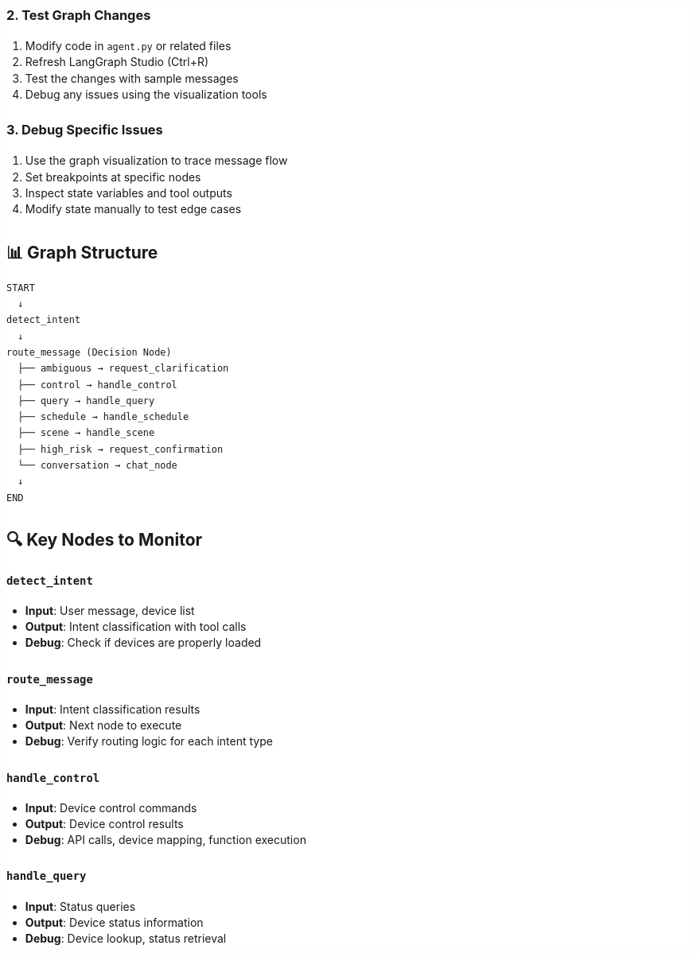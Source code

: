 ### 2. Test Graph Changes
1. Modify code in `agent.py` or related files
2. Refresh LangGraph Studio (Ctrl+R)
3. Test the changes with sample messages
4. Debug any issues using the visualization tools

### 3. Debug Specific Issues
1. Use the graph visualization to trace message flow
2. Set breakpoints at specific nodes
3. Inspect state variables and tool outputs
4. Modify state manually to test edge cases

## 📊 Graph Structure

```
START
  ↓
detect_intent
  ↓
route_message (Decision Node)
  ├── ambiguous → request_clarification
  ├── control → handle_control
  ├── query → handle_query
  ├── schedule → handle_schedule
  ├── scene → handle_scene
  ├── high_risk → request_confirmation
  └── conversation → chat_node
  ↓
END
```

## 🔍 Key Nodes to Monitor

### `detect_intent`
- **Input**: User message, device list
- **Output**: Intent classification with tool calls
- **Debug**: Check if devices are properly loaded

### `route_message`
- **Input**: Intent classification results
- **Output**: Next node to execute
- **Debug**: Verify routing logic for each intent type

### `handle_control`
- **Input**: Device control commands
- **Output**: Device control results
- **Debug**: API calls, device mapping, function execution

### `handle_query`
- **Input**: Status queries
- **Output**: Device status information
- **Debug**: Device lookup, status retrieval
